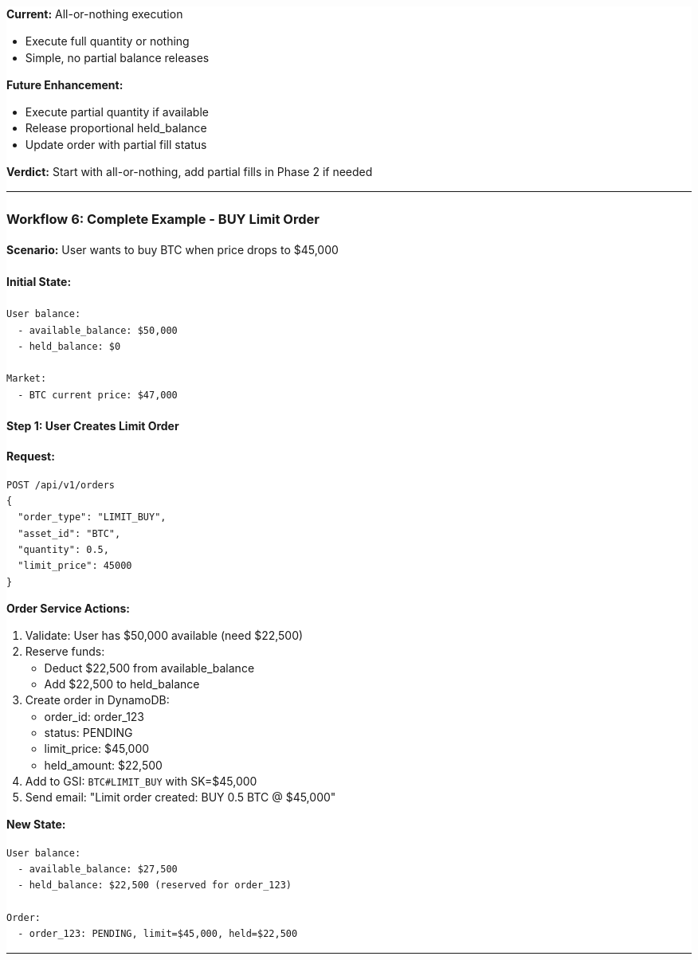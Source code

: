 **Current:** All-or-nothing execution
- Execute full quantity or nothing
- Simple, no partial balance releases

**Future Enhancement:**
- Execute partial quantity if available
- Release proportional held_balance
- Update order with partial fill status

**Verdict:** Start with all-or-nothing, add partial fills in Phase 2 if needed

---

### Workflow 6: Complete Example - BUY Limit Order

**Scenario:** User wants to buy BTC when price drops to $45,000

#### Initial State:
```
User balance:
  - available_balance: $50,000
  - held_balance: $0

Market:
  - BTC current price: $47,000
```

#### Step 1: User Creates Limit Order

**Request:**
```
POST /api/v1/orders
{
  "order_type": "LIMIT_BUY",
  "asset_id": "BTC",
  "quantity": 0.5,
  "limit_price": 45000
}
```

**Order Service Actions:**
1. Validate: User has $50,000 available (need $22,500)
2. Reserve funds:
   - Deduct $22,500 from available_balance
   - Add $22,500 to held_balance
3. Create order in DynamoDB:
   - order_id: order_123
   - status: PENDING
   - limit_price: $45,000
   - held_amount: $22,500
4. Add to GSI: `BTC#LIMIT_BUY` with SK=$45,000
5. Send email: "Limit order created: BUY 0.5 BTC @ $45,000"

**New State:**
```
User balance:
  - available_balance: $27,500
  - held_balance: $22,500 (reserved for order_123)

Order:
  - order_123: PENDING, limit=$45,000, held=$22,500
```

---